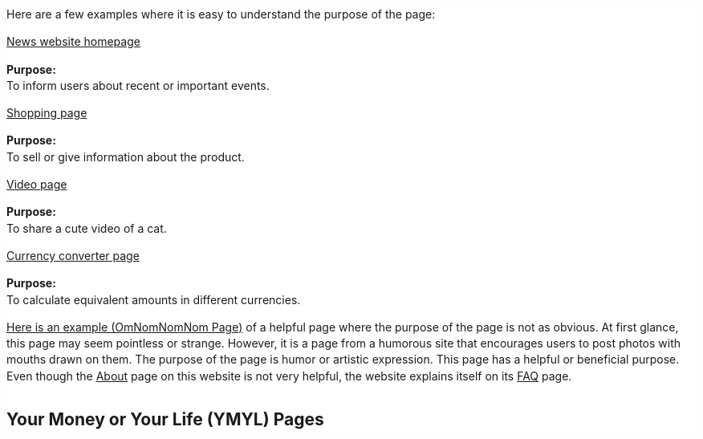 Here are a few examples where it is easy to understand the purpose of the page:

<div class="examples">
<div class="example">
<div class="results">
<div class="result">

[News website homepage](https://static.googleusercontent.com/media/www.google.com/en//insidesearch/howsearchworks/assets/GG/PQ.2.1.1.jpg)

**Purpose:**  
To inform users about recent or important events.

</div>
<div class="result">

[Shopping page](https://static.googleusercontent.com/media/www.google.com/en//insidesearch/howsearchworks/assets/GG/PQ.2.1.2.jpg)

**Purpose:**  
To sell or give information about the product.

</div>
<div class="result">

[Video page](https://static.googleusercontent.com/media/www.google.com/en//insidesearch/howsearchworks/assets/GG/PQ.2.1.3.jpg)

**Purpose:**  
To share a cute video of a cat.

</div>
<div class="result">

[Currency converter page](https://static.googleusercontent.com/media/www.google.com/en//insidesearch/howsearchworks/assets/GG/PQ.2.1.4.jpg)

**Purpose:**  
To calculate equivalent amounts in different currencies.

</div>
</div>
</div>
</div>

[Here is an example (OmNomNomNom Page)](https://static.googleusercontent.com/media/www.google.com/en//insidesearch/howsearchworks/assets/GG/PQ.2.1.7.jpg) of a helpful page where the purpose of the page is not as obvious. At first glance, this page may seem pointless or strange. However, it is a page from a humorous site that encourages users to post photos with mouths drawn on them. The purpose of the page is humor or artistic expression. This page has a helpful or beneficial purpose. Even though the [About](https://static.googleusercontent.com/media/www.google.com/en//insidesearch/howsearchworks/assets/GG/OmNomNomNomAbout.jpg) page on this website is not very helpful, the website explains itself on its [FAQ](https://static.googleusercontent.com/media/www.google.com/en//insidesearch/howsearchworks/assets/GG/PQ.2.1.8.jpg) page.

## Your Money or Your Life (YMYL) Pages

